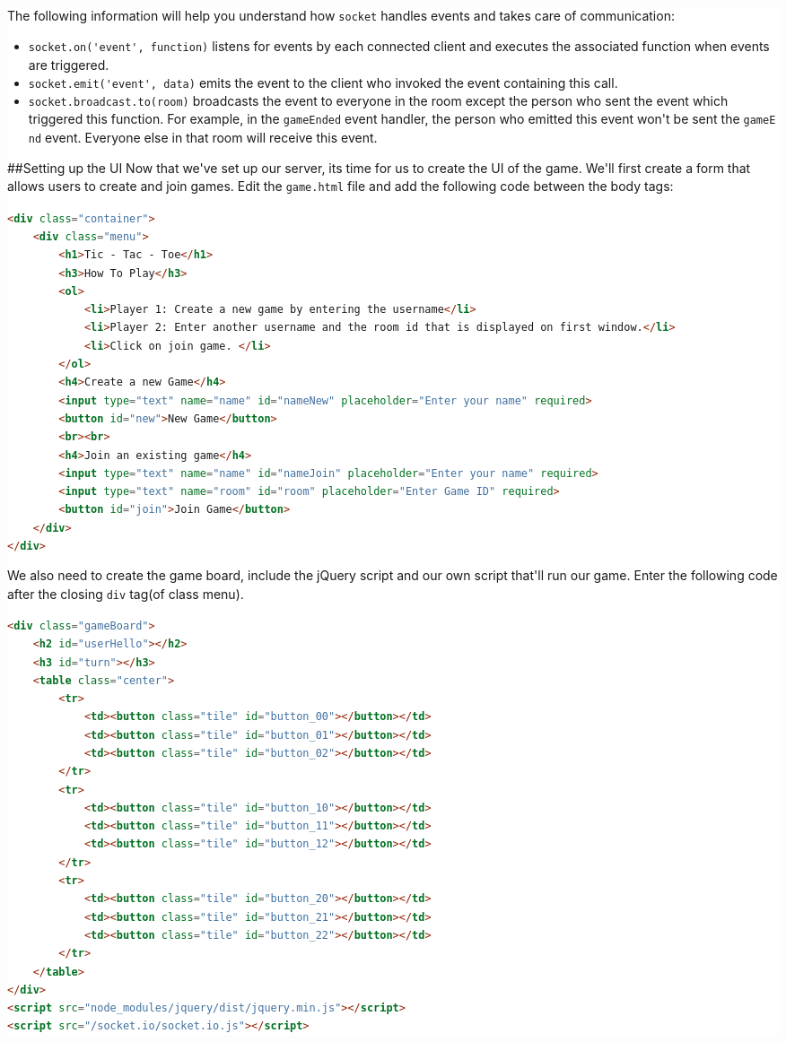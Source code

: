 The following information will help you understand how `socket` handles events and takes care of communication:

* `socket.on('event', function)` listens for events by each connected client and executes the associated function when events are triggered.
* `socket.emit('event', data)` emits the event to the client who invoked the event containing this call. 
* `socket.broadcast.to(room)` broadcasts the event to everyone in the room except the person who sent the event which triggered this function. For example, in the `gameEnded` event handler, the person who emitted this event won't be sent the `gameEnd` event. Everyone else in that room will receive this event.

##Setting up the UI
Now that we've set up our server, its time for us to create the UI of the game. We'll first create a form that allows users to create and join games. Edit the `game.html` file and add the following code between the body tags:

```html
<div class="container">
	<div class="menu">
		<h1>Tic - Tac - Toe</h1>
		<h3>How To Play</h3>
		<ol>
			<li>Player 1: Create a new game by entering the username</li>
			<li>Player 2: Enter another username and the room id that is displayed on first window.</li>
			<li>Click on join game. </li>
		</ol>
		<h4>Create a new Game</h4>
		<input type="text" name="name" id="nameNew" placeholder="Enter your name" required>
		<button id="new">New Game</button>
		<br><br>
		<h4>Join an existing game</h4>
		<input type="text" name="name" id="nameJoin" placeholder="Enter your name" required>
		<input type="text" name="room" id="room" placeholder="Enter Game ID" required>
		<button id="join">Join Game</button>
	</div>
</div>
```
We also need to create the game board, include the jQuery script and our own script that'll run our game. Enter the following code after the closing `div` tag(of class menu).
```html
<div class="gameBoard">
	<h2 id="userHello"></h2>
	<h3 id="turn"></h3>
	<table class="center">
		<tr>
			<td><button class="tile" id="button_00"></button></td>
			<td><button class="tile" id="button_01"></button></td>
			<td><button class="tile" id="button_02"></button></td>
		</tr>
		<tr>
			<td><button class="tile" id="button_10"></button></td>
			<td><button class="tile" id="button_11"></button></td>
			<td><button class="tile" id="button_12"></button></td>
		</tr>
		<tr>
			<td><button class="tile" id="button_20"></button></td>
			<td><button class="tile" id="button_21"></button></td>
			<td><button class="tile" id="button_22"></button></td>
		</tr>
	</table>
</div>
<script src="node_modules/jquery/dist/jquery.min.js"></script>
<script src="/socket.io/socket.io.js"></script>
```